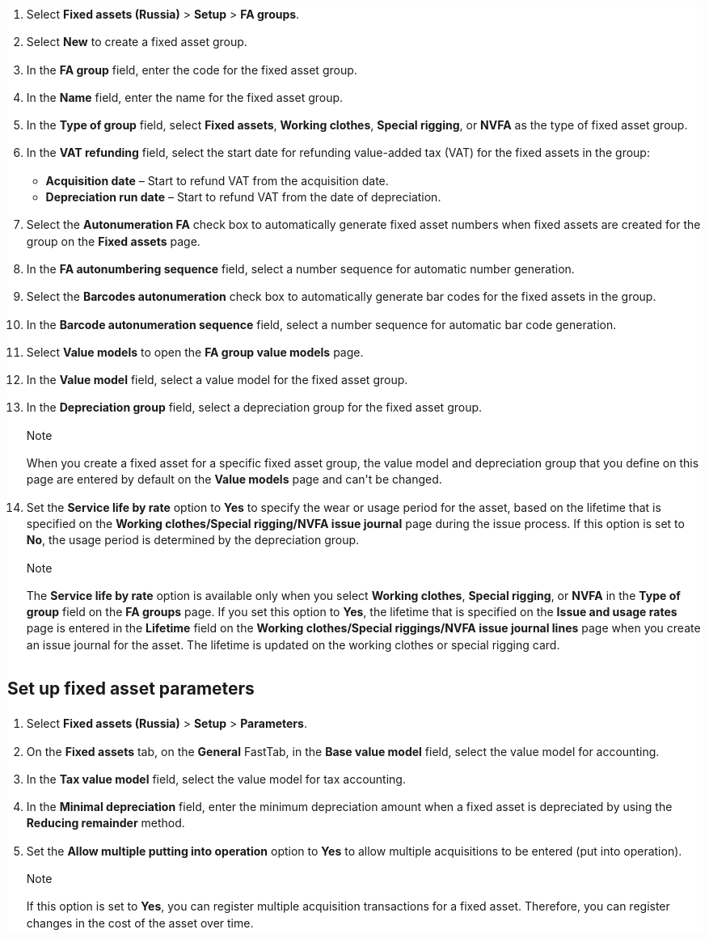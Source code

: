 1. Select **Fixed assets (Russia)** \> **Setup** \> **FA groups**.
2. Select **New** to create a fixed asset group.
3. In the **FA group** field, enter the code for the fixed asset group.
4. In the **Name** field, enter the name for the fixed asset group.
5. In the **Type of group** field, select **Fixed assets**, **Working clothes**, **Special rigging**, or **NVFA** as the type of fixed asset group.
6. In the **VAT refunding** field, select the start date for refunding value-added tax (VAT) for the fixed assets in the group:

    - **Acquisition date** – Start to refund VAT from the acquisition date.
    - **Depreciation run date** – Start to refund VAT from the date of depreciation.

7. Select the **Autonumeration FA** check box to automatically generate fixed asset numbers when fixed assets are created for the group on the **Fixed assets** page.
8. In the **FA autonumbering sequence** field, select a number sequence for automatic number generation.
9. Select the **Barcodes autonumeration** check box to automatically generate bar codes for the fixed assets in the group.
10. In the **Barcode autonumeration sequence** field, select a number sequence for automatic bar code generation.
11. Select **Value models** to open the **FA group value models** page.
12. In the **Value model** field, select a value model for the fixed asset group.
13. In the **Depreciation group** field, select a depreciation group for the fixed asset group.

    > [!NOTE]
    > When you create a fixed asset for a specific fixed asset group, the value model and depreciation group that you define on this page are entered by default on the **Value models** page and can't be changed.

14. Set the **Service life by rate** option to **Yes** to specify the wear or usage period for the asset, based on the lifetime that is specified on the **Working clothes/Special rigging/NVFA issue journal** page during the issue process. If this option is set to **No**, the usage period is determined by the depreciation group.

    > [!NOTE]
    > The **Service life by rate** option is available only when you select **Working clothes**, **Special rigging**, or **NVFA** in the **Type of group** field on the **FA groups** page. If you set this option to **Yes**, the lifetime that is specified on the **Issue and usage rates** page is entered in the **Lifetime** field on the **Working clothes/Special riggings/NVFA issue journal lines** page when you create an issue journal for the asset. The lifetime is updated on the working clothes or special rigging card.

## Set up fixed asset parameters

1. Select **Fixed assets (Russia)** \> **Setup** \> **Parameters**.
2. On the **Fixed assets** tab, on the **General** FastTab, in the **Base value model** field, select the value model for accounting.
3. In the **Tax value model** field, select the value model for tax accounting.
4. In the **Minimal depreciation** field, enter the minimum depreciation amount when a fixed asset is depreciated by using the **Reducing remainder** method.
5. Set the **Allow multiple putting into operation** option to **Yes** to allow multiple acquisitions to be entered (put into operation).

    > [!NOTE]
    > If this option is set to **Yes**, you can register multiple acquisition transactions for a fixed asset. Therefore, you can register changes in the cost of the asset over time.
